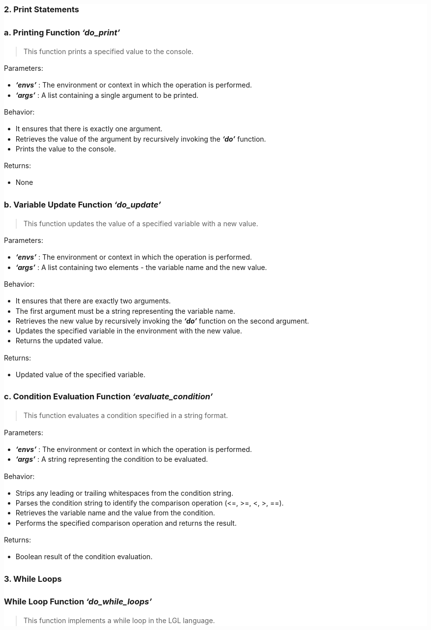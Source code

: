 ### 2. Print Statements

### a. Printing Function **_‘do_print’_**
> This function prints a specified value to the console.

Parameters:
- **_‘envs’_** : The environment or context in which the operation is performed.
- **_‘args’_** : A list containing a single argument to be printed.

Behavior:
- It ensures that there is exactly one argument.
- Retrieves the value of the argument by recursively invoking the **_‘do’_** function.
- Prints the value to the console.

Returns:
- None

### b. Variable Update Function **_‘do_update’_**
> This function updates the value of a specified variable with a new value.

Parameters:
- **_‘envs’_** : The environment or context in which the operation is performed.
- **_‘args’_** : A list containing two elements - the variable name and the new value.

Behavior:
- It ensures that there are exactly two arguments.
- The first argument must be a string representing the variable name.
- Retrieves the new value by recursively invoking the **_‘do’_** function on the second argument.
- Updates the specified variable in the environment with the new value.
- Returns the updated value.

Returns:
- Updated value of the specified variable.

### c. Condition Evaluation Function **_‘evaluate_condition’_**
> This function evaluates a condition specified in a string format.

Parameters:
- **_‘envs’_** : The environment or context in which the operation is performed.
- **_‘args’_** : A string representing the condition to be evaluated.

Behavior:
- Strips any leading or trailing whitespaces from the condition string.
- Parses the condition string to identify the comparison operation (<=, >=, <, >, ==).
- Retrieves the variable name and the value from the condition.
- Performs the specified comparison operation and returns the result.

Returns:
- Boolean result of the condition evaluation.

### 3. While Loops
### While Loop Function **_‘do_while_loops’_**
> This function implements a while loop in the LGL language.

